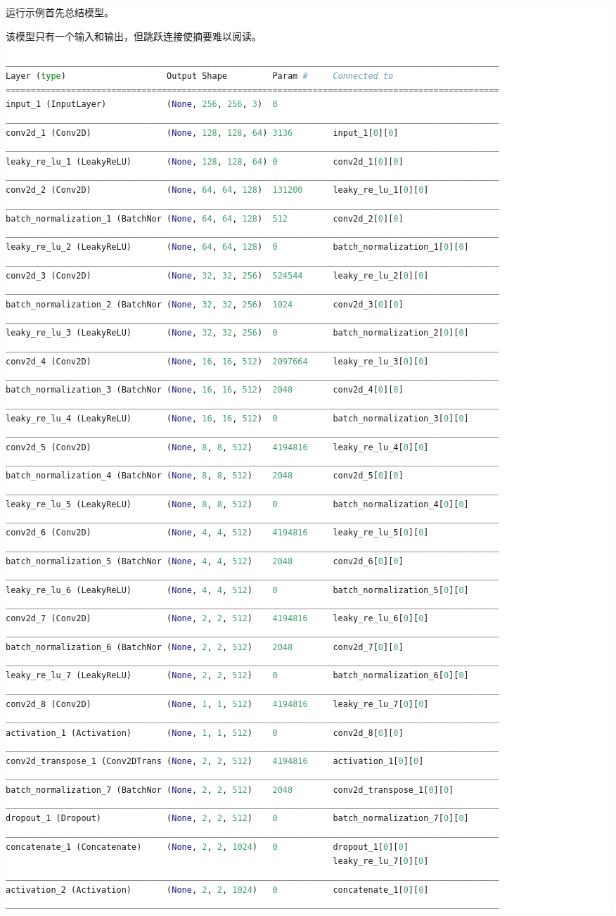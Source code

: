 运行示例首先总结模型。

该模型只有一个输入和输出，但跳跃连接使摘要难以阅读。

```py
__________________________________________________________________________________________________
Layer (type)                    Output Shape         Param #     Connected to
==================================================================================================
input_1 (InputLayer)            (None, 256, 256, 3)  0
__________________________________________________________________________________________________
conv2d_1 (Conv2D)               (None, 128, 128, 64) 3136        input_1[0][0]
__________________________________________________________________________________________________
leaky_re_lu_1 (LeakyReLU)       (None, 128, 128, 64) 0           conv2d_1[0][0]
__________________________________________________________________________________________________
conv2d_2 (Conv2D)               (None, 64, 64, 128)  131200      leaky_re_lu_1[0][0]
__________________________________________________________________________________________________
batch_normalization_1 (BatchNor (None, 64, 64, 128)  512         conv2d_2[0][0]
__________________________________________________________________________________________________
leaky_re_lu_2 (LeakyReLU)       (None, 64, 64, 128)  0           batch_normalization_1[0][0]
__________________________________________________________________________________________________
conv2d_3 (Conv2D)               (None, 32, 32, 256)  524544      leaky_re_lu_2[0][0]
__________________________________________________________________________________________________
batch_normalization_2 (BatchNor (None, 32, 32, 256)  1024        conv2d_3[0][0]
__________________________________________________________________________________________________
leaky_re_lu_3 (LeakyReLU)       (None, 32, 32, 256)  0           batch_normalization_2[0][0]
__________________________________________________________________________________________________
conv2d_4 (Conv2D)               (None, 16, 16, 512)  2097664     leaky_re_lu_3[0][0]
__________________________________________________________________________________________________
batch_normalization_3 (BatchNor (None, 16, 16, 512)  2048        conv2d_4[0][0]
__________________________________________________________________________________________________
leaky_re_lu_4 (LeakyReLU)       (None, 16, 16, 512)  0           batch_normalization_3[0][0]
__________________________________________________________________________________________________
conv2d_5 (Conv2D)               (None, 8, 8, 512)    4194816     leaky_re_lu_4[0][0]
__________________________________________________________________________________________________
batch_normalization_4 (BatchNor (None, 8, 8, 512)    2048        conv2d_5[0][0]
__________________________________________________________________________________________________
leaky_re_lu_5 (LeakyReLU)       (None, 8, 8, 512)    0           batch_normalization_4[0][0]
__________________________________________________________________________________________________
conv2d_6 (Conv2D)               (None, 4, 4, 512)    4194816     leaky_re_lu_5[0][0]
__________________________________________________________________________________________________
batch_normalization_5 (BatchNor (None, 4, 4, 512)    2048        conv2d_6[0][0]
__________________________________________________________________________________________________
leaky_re_lu_6 (LeakyReLU)       (None, 4, 4, 512)    0           batch_normalization_5[0][0]
__________________________________________________________________________________________________
conv2d_7 (Conv2D)               (None, 2, 2, 512)    4194816     leaky_re_lu_6[0][0]
__________________________________________________________________________________________________
batch_normalization_6 (BatchNor (None, 2, 2, 512)    2048        conv2d_7[0][0]
__________________________________________________________________________________________________
leaky_re_lu_7 (LeakyReLU)       (None, 2, 2, 512)    0           batch_normalization_6[0][0]
__________________________________________________________________________________________________
conv2d_8 (Conv2D)               (None, 1, 1, 512)    4194816     leaky_re_lu_7[0][0]
__________________________________________________________________________________________________
activation_1 (Activation)       (None, 1, 1, 512)    0           conv2d_8[0][0]
__________________________________________________________________________________________________
conv2d_transpose_1 (Conv2DTrans (None, 2, 2, 512)    4194816     activation_1[0][0]
__________________________________________________________________________________________________
batch_normalization_7 (BatchNor (None, 2, 2, 512)    2048        conv2d_transpose_1[0][0]
__________________________________________________________________________________________________
dropout_1 (Dropout)             (None, 2, 2, 512)    0           batch_normalization_7[0][0]
__________________________________________________________________________________________________
concatenate_1 (Concatenate)     (None, 2, 2, 1024)   0           dropout_1[0][0]
                                                                 leaky_re_lu_7[0][0]
__________________________________________________________________________________________________
activation_2 (Activation)       (None, 2, 2, 1024)   0           concatenate_1[0][0]
__________________________________________________________________________________________________
```